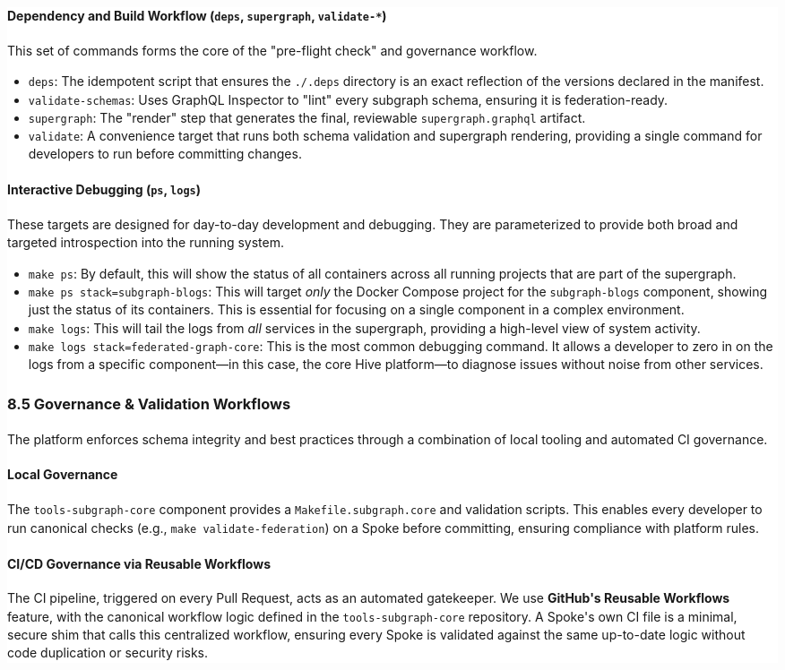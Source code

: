 #### Dependency and Build Workflow (`deps`, `supergraph`, `validate-*`)

This set of commands forms the core of the "pre-flight check" and governance
workflow.

- `deps`: The idempotent script that ensures the `./.deps` directory is an
    exact reflection of the versions declared in the manifest.
- `validate-schemas`: Uses GraphQL Inspector to "lint" every subgraph schema,
    ensuring it is federation-ready.
- `supergraph`: The "render" step that generates the final, reviewable
    `supergraph.graphql` artifact.
- `validate`: A convenience target that runs both schema validation and
    supergraph rendering, providing a single command for developers to run before
    committing changes.

#### Interactive Debugging (`ps`, `logs`)

These targets are designed for day-to-day development and debugging. They are
parameterized to provide both broad and targeted introspection into the running
system.

- `make ps`: By default, this will show the status of all containers across all
    running projects that are part of the supergraph.
- `make ps stack=subgraph-blogs`: This will target *only* the Docker Compose
    project for the `subgraph-blogs` component, showing just the status of its
    containers. This is essential for focusing on a single component in a complex
    environment.
- `make logs`: This will tail the logs from *all* services in the supergraph,
    providing a high-level view of system activity.
- `make logs stack=federated-graph-core`: This is the most common debugging
    command. It allows a developer to zero in on the logs from a specific
    component—in this case, the core Hive platform—to diagnose issues without
    noise from other services.

### 8.5 Governance & Validation Workflows

The platform enforces schema integrity and best practices through a combination
of local tooling and automated CI governance.

#### Local Governance

The `tools-subgraph-core` component provides a `Makefile.subgraph.core` and
validation scripts. This enables every developer to run canonical checks (e.g.,
`make validate-federation`) on a Spoke before committing, ensuring compliance
with platform rules.

#### CI/CD Governance via Reusable Workflows

The CI pipeline, triggered on every Pull Request, acts as an automated
gatekeeper. We use **GitHub's Reusable Workflows** feature, with the canonical
workflow logic defined in the `tools-subgraph-core` repository. A Spoke's own CI
file is a minimal, secure shim that calls this centralized workflow, ensuring
every Spoke is validated against the same up-to-date logic without code
duplication or security risks.
